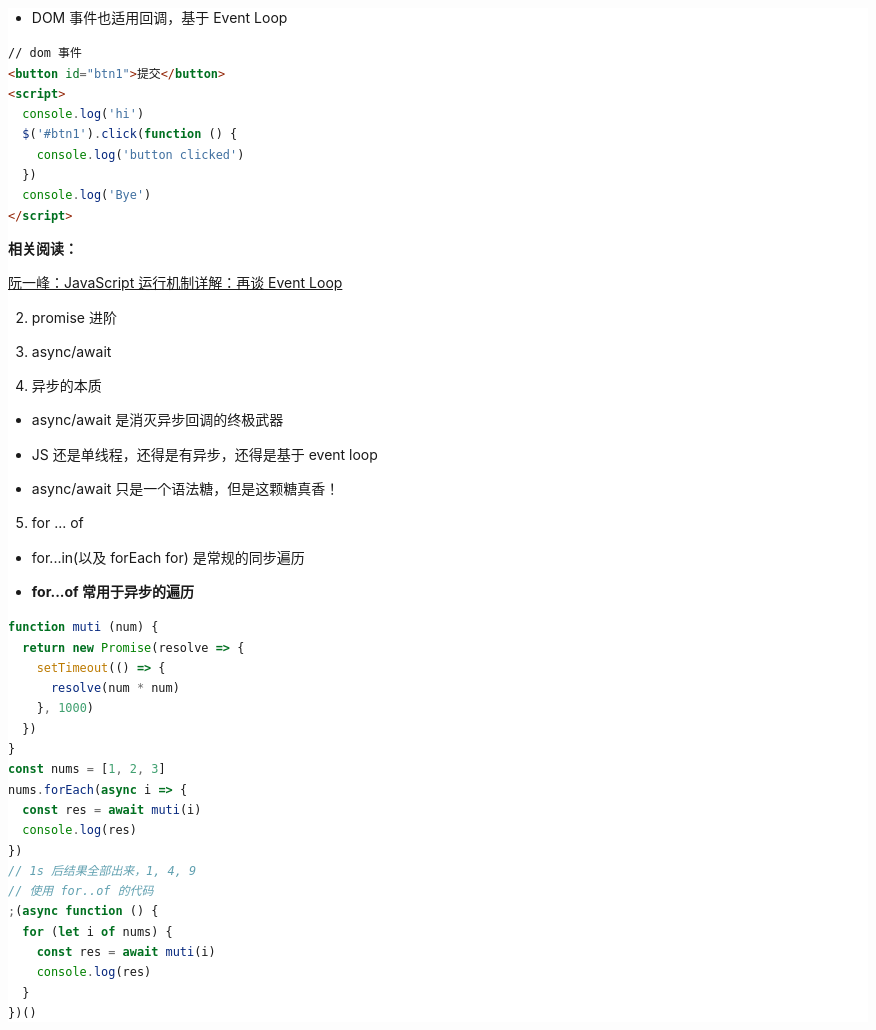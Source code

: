   - DOM 事件也适用回调，基于 Event Loop

```html
// dom 事件
<button id="btn1">提交</button>
<script>
  console.log('hi')
  $('#btn1').click(function () {
    console.log('button clicked')
  })
  console.log('Bye')
</script>
```

**相关阅读：**

[阮一峰：JavaScript 运行机制详解：再谈 Event Loop](https://www.ruanyifeng.com/blog/2014/10/event-loop.html)

2. promise 进阶

3. async/await

4. 异步的本质

- async/await 是消灭异步回调的终极武器

- JS 还是单线程，还得是有异步，还得是基于 event loop

- async/await 只是一个语法糖，但是这颗糖真香！

5. for ... of

- for...in(以及 forEach for) 是常规的同步遍历

- **for...of 常用于异步的遍历**

```javascript
function muti (num) {
  return new Promise(resolve => {
    setTimeout(() => {
      resolve(num * num)
    }, 1000)
  })
}
const nums = [1, 2, 3]
nums.forEach(async i => {
  const res = await muti(i)
  console.log(res)
})
// 1s 后结果全部出来，1, 4, 9
// 使用 for..of 的代码
;(async function () {
  for (let i of nums) {
    const res = await muti(i)
    console.log(res)
  }
})()
```
